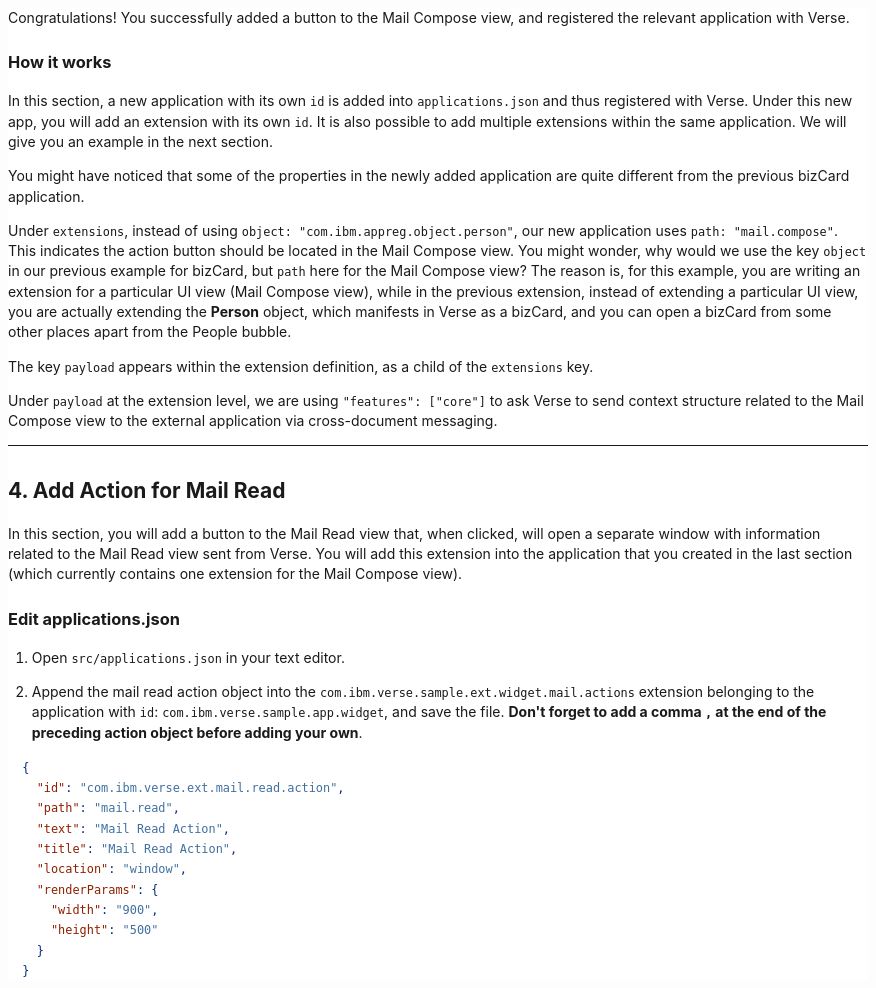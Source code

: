 
Congratulations! You successfully added a button to the Mail Compose view, and registered the relevant application with Verse.


### How it works
In this section, a new application with its own `id` is added into `applications.json` and thus registered with Verse. Under this new app, you will add an extension with its own `id`. It is also possible to add multiple extensions within the same application. We will give you an example in the next section.

You might have noticed that some of the properties in the newly added application are quite different from the previous bizCard application.

Under `extensions`, instead of using `object: "com.ibm.appreg.object.person"`, our new application uses `path: "mail.compose"`. This indicates the action button should be located in the Mail Compose view. You might wonder, why would we use the key `object` in our previous example for bizCard, but `path` here for the Mail Compose view? The reason is, for this example, you are writing an extension for a particular UI view (Mail Compose view), while in the previous extension, instead of extending a particular UI view, you are actually extending the __Person__ object, which manifests in Verse as a bizCard, and you can open a bizCard from some other places apart from the People bubble.

The key `payload` appears within the extension definition, as a child of the `extensions` key.

Under `payload` at the extension level, we are using `"features": ["core"]` to ask Verse to send context structure related to the Mail Compose view to the external application via cross-document messaging.


---

## 4. Add Action for Mail Read
In this section, you will add a button to the Mail Read view that, when clicked, will open a separate window with information related to the Mail Read view sent from Verse. You will add this extension into the application that you created in the last section (which currently contains one extension for the Mail Compose view).


### Edit applications.json
1. Open `src/applications.json` in your text editor.

2. Append the mail read action object into the `com.ibm.verse.sample.ext.widget.mail.actions` extension belonging to the application with `id`: `com.ibm.verse.sample.app.widget`, and save the file. __Don't forget to add a comma `,` at the end of the preceding action object before adding your own__.


```json
  {
    "id": "com.ibm.verse.ext.mail.read.action",
    "path": "mail.read",
    "text": "Mail Read Action",
    "title": "Mail Read Action",
    "location": "window",
    "renderParams": {
      "width": "900",
      "height": "500"
    }
  }
```


[//]: # (Copyright IBM Corp. 2016.  All Rights Reserved.)
[1]: https://chrome.google.com/webstore/detail/web-server-for-chrome/ofhbbkphhbklhfoeikjpcbhemlocgigb
[8]: {{site.verse-developer-chrome-ext}}/archive/master.zip
[2]: https://developer.chrome.com/extensions/match_patterns
[3]: ../reference/reference.html#introduction-to-ibm-verse-extensibility
[4]: ../reference/reference.html#editing-the-manifest
[5]: ../reference/reference.html#verse-api-data
[6]: ../reference/reference.html#sending-and-receiving-data
[7]: {{site.verse-developer-chrome-ext}}
[9]: ../reference/reference.html#registering-an-application-in-ibm-verse
[11]: https://developer.mozilla.org/en-US/docs/Web/API/Window/postMessage
[12]: ../reference/reference.html#security